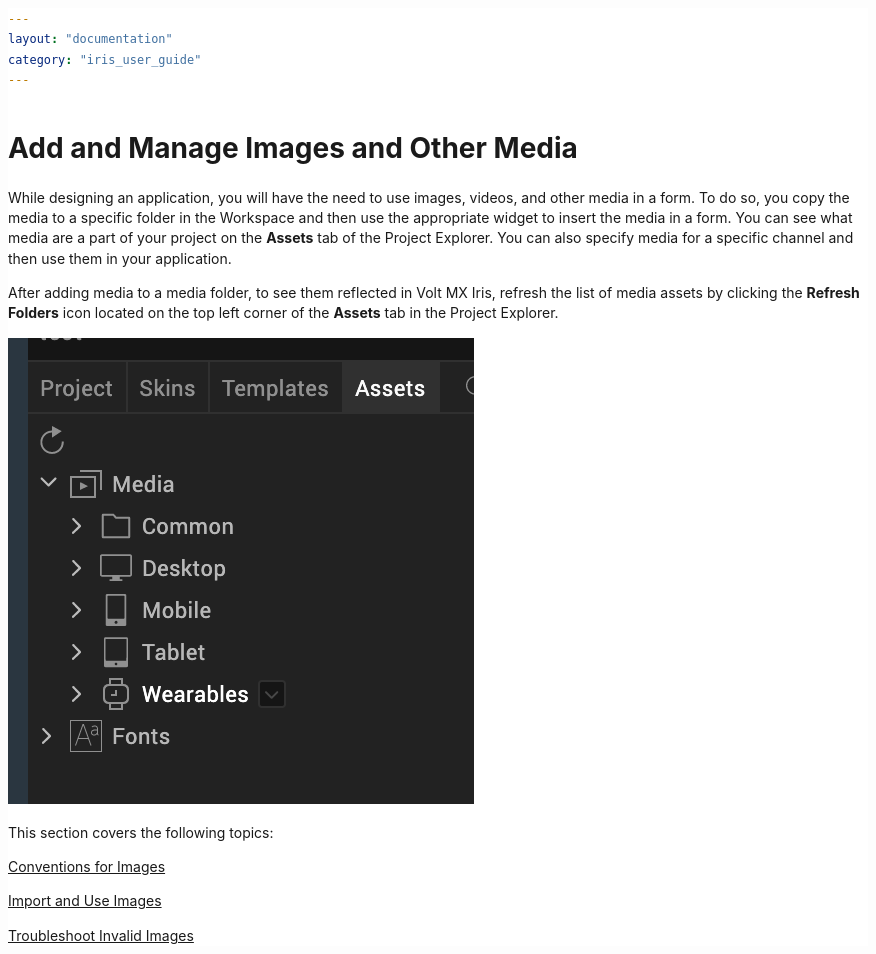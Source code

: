 ```yaml
---
layout: "documentation"
category: "iris_user_guide"
---
```

                          


Add and Manage Images and Other Media
=====================================

While designing an application, you will have the need to use images, videos, and other media in a form. To do so, you copy the media to a specific folder in the Workspace and then use the appropriate widget to insert the media in a form. You can see what media are a part of your project on the **Assets** tab of the Project Explorer. You can also specify media for a specific channel and then use them in your application.

After adding media to a media folder, to see them reflected in Volt MX Iris, refresh the list of media assets by clicking the **Refresh Folders** icon located on the top left corner of the **Assets** tab in the Project Explorer.

![](Resources/Images/AssetsTab71.png)

This section covers the following topics:

[Conventions for Images](#conventions-for-images)

[Import and Use Images](#import-and-use-images)

[Troubleshoot Invalid Images](#troubleshoot-invalid-images)
